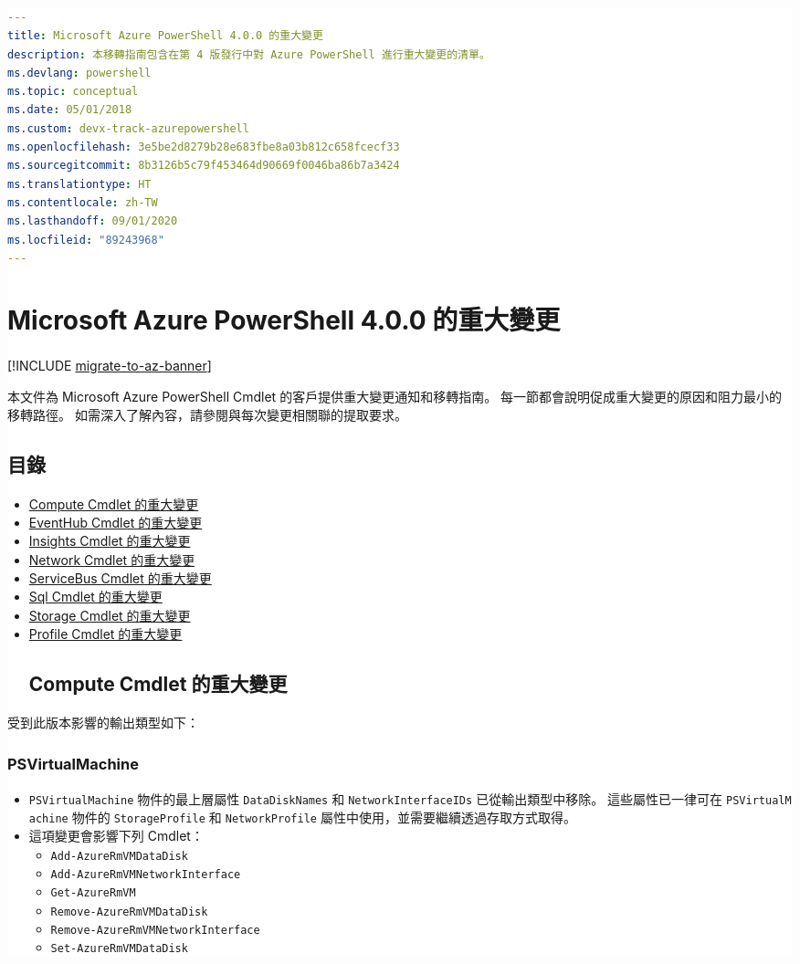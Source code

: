 ```yaml
---
title: Microsoft Azure PowerShell 4.0.0 的重大變更
description: 本移轉指南包含在第 4 版發行中對 Azure PowerShell 進行重大變更的清單。
ms.devlang: powershell
ms.topic: conceptual
ms.date: 05/01/2018
ms.custom: devx-track-azurepowershell
ms.openlocfilehash: 3e5be2d8279b28e683fbe8a03b812c658fcecf33
ms.sourcegitcommit: 8b3126b5c79f453464d90669f0046ba86b7a3424
ms.translationtype: HT
ms.contentlocale: zh-TW
ms.lasthandoff: 09/01/2020
ms.locfileid: "89243968"
---
```

# <a name="breaking-changes-for-microsoft-azure-powershell-400"></a>Microsoft Azure PowerShell 4.0.0 的重大變更

[!INCLUDE [migrate-to-az-banner](../../includes/migrate-to-az-banner.md)]

本文件為 Microsoft Azure PowerShell Cmdlet 的客戶提供重大變更通知和移轉指南。 每一節都會說明促成重大變更的原因和阻力最小的移轉路徑。 如需深入了解內容，請參閱與每次變更相關聯的提取要求。

## <a name="table-of-contents"></a>目錄

- [Compute Cmdlet 的重大變更](#breaking-changes-to-compute-cmdlets)
- [EventHub Cmdlet 的重大變更](#breaking-changes-to-eventhub-cmdlets)
- [Insights Cmdlet 的重大變更](#breaking-changes-to-insights-cmdlets)
- [Network Cmdlet 的重大變更](#breaking-changes-to-network-cmdlets)
- [ServiceBus Cmdlet 的重大變更](#breaking-changes-to-servicebus-cmdlets)
- [Sql Cmdlet 的重大變更](#breaking-changes-to-sql-cmdlets)
- [Storage Cmdlet 的重大變更](#breaking-changes-to-storage-cmdlets)
- [Profile Cmdlet 的重大變更](#breaking-changes-to-profile-cmdlets)
  ## <a name="breaking-changes-to-compute-cmdlets"></a>Compute Cmdlet 的重大變更

受到此版本影響的輸出類型如下：

### <a name="psvirtualmachine"></a>PSVirtualMachine
- `PSVirtualMachine` 物件的最上層屬性 `DataDiskNames` 和 `NetworkInterfaceIDs` 已從輸出類型中移除。 這些屬性已一律可在 `PSVirtualMachine` 物件的 `StorageProfile` 和 `NetworkProfile` 屬性中使用，並需要繼續透過存取方式取得。
- 這項變更會影響下列 Cmdlet：
    - `Add-AzureRmVMDataDisk`
    - `Add-AzureRmVMNetworkInterface`
    - `Get-AzureRmVM`
    - `Remove-AzureRmVMDataDisk`
    - `Remove-AzureRmVMNetworkInterface`
    - `Set-AzureRmVMDataDisk`
